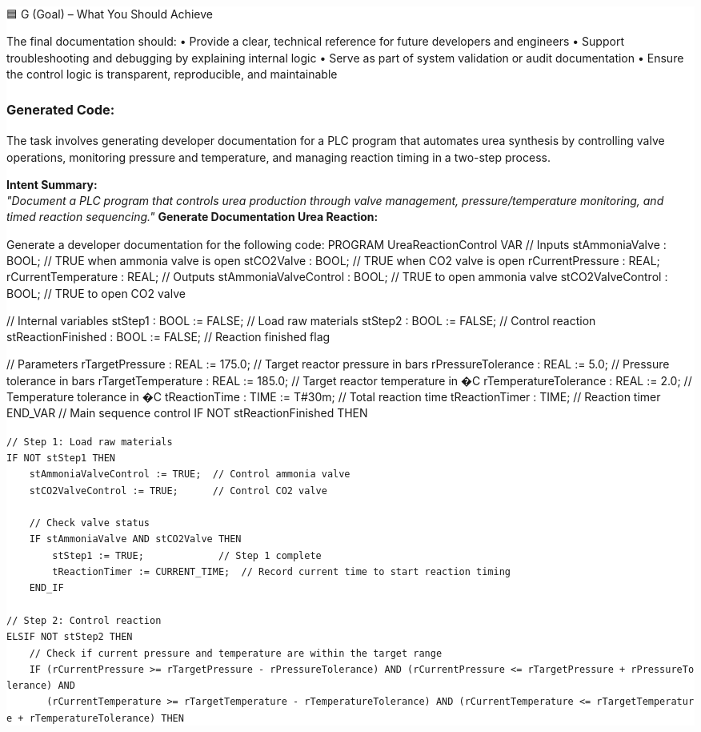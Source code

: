 🟦 G (Goal) – What You Should Achieve

The final documentation should:
	•	Provide a clear, technical reference for future developers and engineers
	•	Support troubleshooting and debugging by explaining internal logic
	•	Serve as part of system validation or audit documentation
	•	Ensure the control logic is transparent, reproducible, and maintainable

### Generated Code:
The task involves generating developer documentation for a PLC program that automates urea synthesis by controlling valve operations, monitoring pressure and temperature, and managing reaction timing in a two-step process.  

**Intent Summary:**  
*"Document a PLC program that controls urea production through valve management, pressure/temperature monitoring, and timed reaction sequencing."*
**Generate Documentation Urea Reaction:**

Generate a developer documentation for the following code: PROGRAM UreaReactionControl VAR // Inputs stAmmoniaValve : BOOL; // TRUE when ammonia valve is open stCO2Valve : BOOL; // TRUE when CO2 valve is open rCurrentPressure : REAL; rCurrentTemperature : REAL;
// Outputs
stAmmoniaValveControl : BOOL; // TRUE to open ammonia valve
stCO2ValveControl : BOOL; // TRUE to open CO2 valve

// Internal variables
stStep1 : BOOL := FALSE; // Load raw materials
stStep2 : BOOL := FALSE; // Control reaction
stReactionFinished : BOOL := FALSE; // Reaction finished flag

// Parameters
rTargetPressure : REAL := 175.0; // Target reactor pressure in bars
rPressureTolerance : REAL := 5.0; // Pressure tolerance in bars
rTargetTemperature : REAL := 185.0; // Target reactor temperature in �C
rTemperatureTolerance : REAL := 2.0; // Temperature tolerance in �C
tReactionTime : TIME := T#30m; // Total reaction time
tReactionTimer : TIME; // Reaction timer
END_VAR
// Main sequence control
IF NOT stReactionFinished THEN

    // Step 1: Load raw materials
    IF NOT stStep1 THEN
        stAmmoniaValveControl := TRUE;  // Control ammonia valve
        stCO2ValveControl := TRUE;      // Control CO2 valve
        
        // Check valve status
        IF stAmmoniaValve AND stCO2Valve THEN
            stStep1 := TRUE;             // Step 1 complete
            tReactionTimer := CURRENT_TIME;  // Record current time to start reaction timing
        END_IF

    // Step 2: Control reaction
    ELSIF NOT stStep2 THEN
        // Check if current pressure and temperature are within the target range
        IF (rCurrentPressure >= rTargetPressure - rPressureTolerance) AND (rCurrentPressure <= rTargetPressure + rPressureTolerance) AND 
           (rCurrentTemperature >= rTargetTemperature - rTemperatureTolerance) AND (rCurrentTemperature <= rTargetTemperature + rTemperatureTolerance) THEN
           